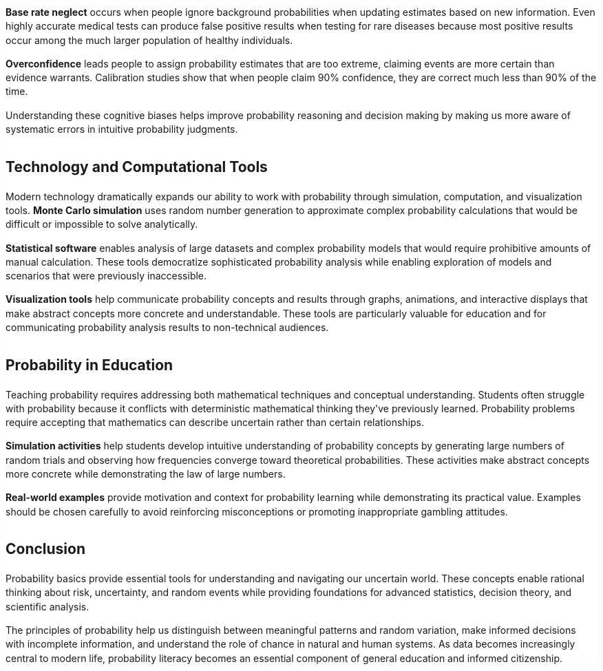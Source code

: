 **Base rate neglect** occurs when people ignore background probabilities when updating estimates based on new information. Even highly accurate medical tests can produce false positive results when testing for rare diseases because most positive results occur among the much larger population of healthy individuals.

**Overconfidence** leads people to assign probability estimates that are too extreme, claiming events are more certain than evidence warrants. Calibration studies show that when people claim 90% confidence, they are correct much less than 90% of the time.

Understanding these cognitive biases helps improve probability reasoning and decision making by making us more aware of systematic errors in intuitive probability judgments.

## Technology and Computational Tools

Modern technology dramatically expands our ability to work with probability through simulation, computation, and visualization tools. **Monte Carlo simulation** uses random number generation to approximate complex probability calculations that would be difficult or impossible to solve analytically.

**Statistical software** enables analysis of large datasets and complex probability models that would require prohibitive amounts of manual calculation. These tools democratize sophisticated probability analysis while enabling exploration of models and scenarios that were previously inaccessible.

**Visualization tools** help communicate probability concepts and results through graphs, animations, and interactive displays that make abstract concepts more concrete and understandable. These tools are particularly valuable for education and for communicating probability analysis results to non-technical audiences.

## Probability in Education

Teaching probability requires addressing both mathematical techniques and conceptual understanding. Students often struggle with probability because it conflicts with deterministic mathematical thinking they've previously learned. Probability problems require accepting that mathematics can describe uncertain rather than certain relationships.

**Simulation activities** help students develop intuitive understanding of probability concepts by generating large numbers of random trials and observing how frequencies converge toward theoretical probabilities. These activities make abstract concepts more concrete while demonstrating the law of large numbers.

**Real-world examples** provide motivation and context for probability learning while demonstrating its practical value. Examples should be chosen carefully to avoid reinforcing misconceptions or promoting inappropriate gambling attitudes.

## Conclusion

Probability basics provide essential tools for understanding and navigating our uncertain world. These concepts enable rational thinking about risk, uncertainty, and random events while providing foundations for advanced statistics, decision theory, and scientific analysis.

The principles of probability help us distinguish between meaningful patterns and random variation, make informed decisions with incomplete information, and understand the role of chance in natural and human systems. As data becomes increasingly central to modern life, probability literacy becomes an essential component of general education and informed citizenship.
